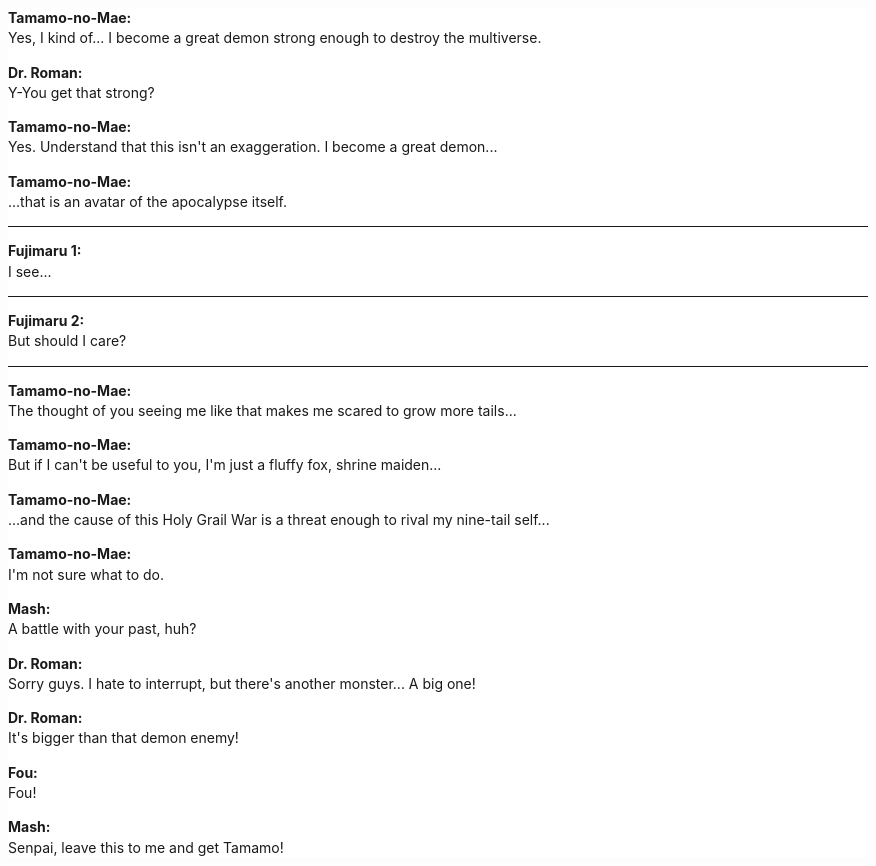    
**Tamamo-no-Mae:**   
Yes, I kind of... I become a great demon strong enough to destroy the multiverse.  
  
   
**Dr. Roman:**   
Y-You get that strong?  
  
   
**Tamamo-no-Mae:**   
Yes. Understand that this isn't an exaggeration. I become a great demon...  
  
   
**Tamamo-no-Mae:**   
...that is an avatar of the apocalypse itself.  
  
   
  
---  
  
**Fujimaru 1:**   
I see...  
   
  
---  
  
**Fujimaru 2:**   
But should I care?  
   
  
  
---  
   
**Tamamo-no-Mae:**   
The thought of you seeing me like that makes me scared to grow more tails...  
  
   
**Tamamo-no-Mae:**   
But if I can't be useful to you, I'm just a fluffy fox, shrine maiden...  
  
   
**Tamamo-no-Mae:**   
...and the cause of this Holy Grail War is a threat enough to rival my nine-tail self...  
  
   
**Tamamo-no-Mae:**   
I'm not sure what to do.  
  
   
**Mash:**   
A battle with your past, huh?  
  
   
**Dr. Roman:**   
Sorry guys. I hate to interrupt, but there's another monster... A big one!  
  
   
**Dr. Roman:**   
It's bigger than that demon enemy!  
  
   
**Fou:**   
Fou!  
  
   
**Mash:**   
Senpai, leave this to me and get Tamamo!  
  
